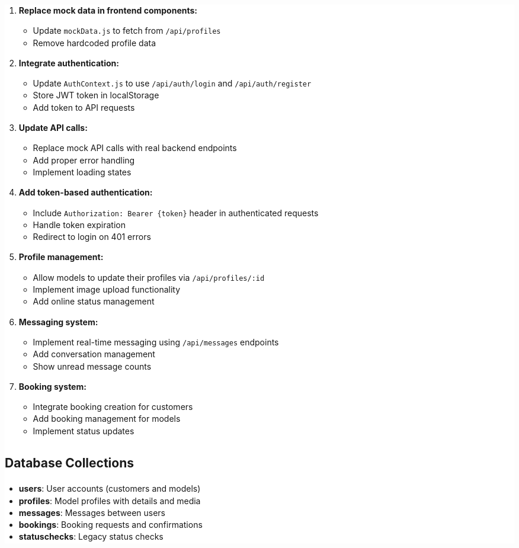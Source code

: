 1. **Replace mock data in frontend components:**
   - Update `mockData.js` to fetch from `/api/profiles`
   - Remove hardcoded profile data

2. **Integrate authentication:**
   - Update `AuthContext.js` to use `/api/auth/login` and `/api/auth/register`
   - Store JWT token in localStorage
   - Add token to API requests

3. **Update API calls:**
   - Replace mock API calls with real backend endpoints
   - Add proper error handling
   - Implement loading states

4. **Add token-based authentication:**
   - Include `Authorization: Bearer {token}` header in authenticated requests
   - Handle token expiration
   - Redirect to login on 401 errors

5. **Profile management:**
   - Allow models to update their profiles via `/api/profiles/:id`
   - Implement image upload functionality
   - Add online status management

6. **Messaging system:**
   - Implement real-time messaging using `/api/messages` endpoints
   - Add conversation management
   - Show unread message counts

7. **Booking system:**
   - Integrate booking creation for customers
   - Add booking management for models
   - Implement status updates

## Database Collections

- **users**: User accounts (customers and models)
- **profiles**: Model profiles with details and media
- **messages**: Messages between users
- **bookings**: Booking requests and confirmations
- **statuschecks**: Legacy status checks